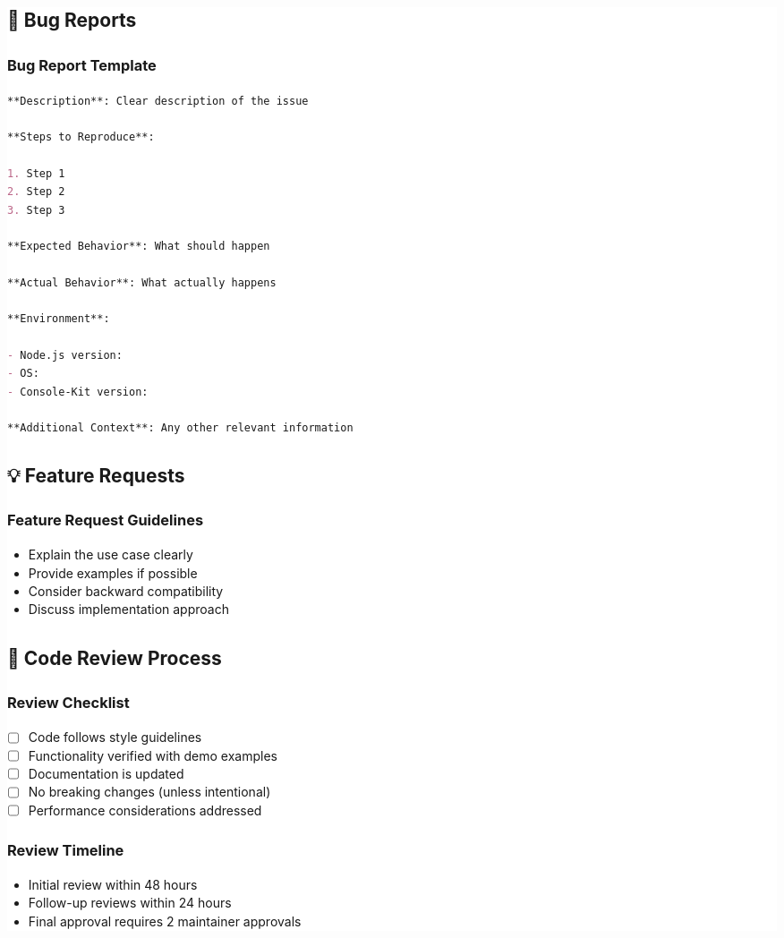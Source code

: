 ## 🐛 Bug Reports

### Bug Report Template

```markdown
**Description**: Clear description of the issue

**Steps to Reproduce**:

1. Step 1
2. Step 2
3. Step 3

**Expected Behavior**: What should happen

**Actual Behavior**: What actually happens

**Environment**:

- Node.js version:
- OS:
- Console-Kit version:

**Additional Context**: Any other relevant information
```

## 💡 Feature Requests

### Feature Request Guidelines

- Explain the use case clearly
- Provide examples if possible
- Consider backward compatibility
- Discuss implementation approach

## 🤝 Code Review Process

### Review Checklist

- [ ] Code follows style guidelines
- [ ] Functionality verified with demo examples
- [ ] Documentation is updated
- [ ] No breaking changes (unless intentional)
- [ ] Performance considerations addressed

### Review Timeline

- Initial review within 48 hours
- Follow-up reviews within 24 hours
- Final approval requires 2 maintainer approvals
